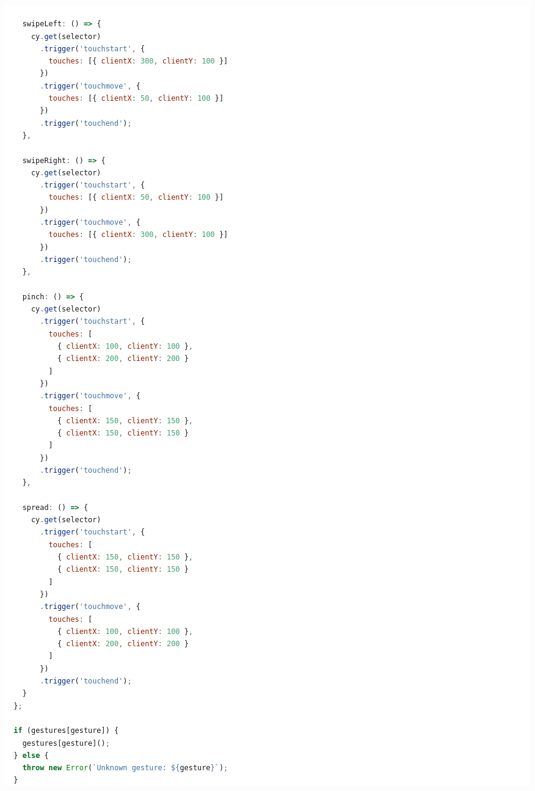 ```javascript
    
    swipeLeft: () => {
      cy.get(selector)
        .trigger('touchstart', { 
          touches: [{ clientX: 300, clientY: 100 }] 
        })
        .trigger('touchmove', { 
          touches: [{ clientX: 50, clientY: 100 }] 
        })
        .trigger('touchend');
    },
    
    swipeRight: () => {
      cy.get(selector)
        .trigger('touchstart', { 
          touches: [{ clientX: 50, clientY: 100 }] 
        })
        .trigger('touchmove', { 
          touches: [{ clientX: 300, clientY: 100 }] 
        })
        .trigger('touchend');
    },
    
    pinch: () => {
      cy.get(selector)
        .trigger('touchstart', { 
          touches: [
            { clientX: 100, clientY: 100 },
            { clientX: 200, clientY: 200 }
          ] 
        })
        .trigger('touchmove', { 
          touches: [
            { clientX: 150, clientY: 150 },
            { clientX: 150, clientY: 150 }
          ] 
        })
        .trigger('touchend');
    },
    
    spread: () => {
      cy.get(selector)
        .trigger('touchstart', { 
          touches: [
            { clientX: 150, clientY: 150 },
            { clientX: 150, clientY: 150 }
          ] 
        })
        .trigger('touchmove', { 
          touches: [
            { clientX: 100, clientY: 100 },
            { clientX: 200, clientY: 200 }
          ] 
        })
        .trigger('touchend');
    }
  };
  
  if (gestures[gesture]) {
    gestures[gesture]();
  } else {
    throw new Error(`Unknown gesture: ${gesture}`);
  }
```